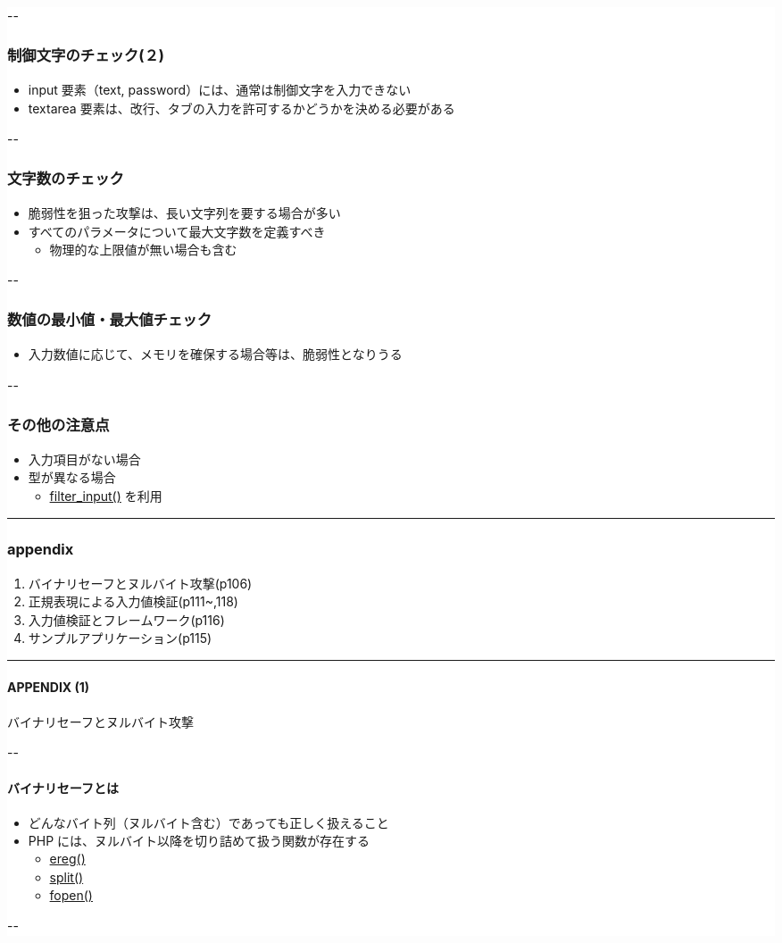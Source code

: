 --

### 制御文字のチェック(２)

- input 要素（text, password）には、通常は制御文字を入力できない
- textarea 要素は、改行、タブの入力を許可するかどうかを決める必要がある

--

### 文字数のチェック

- 脆弱性を狙った攻撃は、長い文字列を要する場合が多い
- すべてのパラメータについて最大文字数を定義すべき
  - 物理的な上限値が無い場合も含む

--

### 数値の最小値・最大値チェック

- 入力数値に応じて、メモリを確保する場合等は、脆弱性となりうる

--

### その他の注意点

- 入力項目がない場合
- 型が異なる場合
  - [filter_input()](https://www.php.net/manual/ja/function.filter-input.php) を利用

---

### appendix

1. バイナリセーフとヌルバイト攻撃(p106)
2. 正規表現による入力値検証(p111~,118)
3. 入力値検証とフレームワーク(p116)
4. サンプルアプリケーション(p115)

---

#### APPENDIX (1)

バイナリセーフとヌルバイト攻撃

--

#### バイナリセーフとは

- どんなバイト列（ヌルバイト含む）であっても正しく扱えること
- PHP には、ヌルバイト以降を切り詰めて扱う関数が存在する
  - [ereg()](https://www.php.net/manual/ja/function.ereg.php)
  - [split()](https://www.php.net/manual/ja/function.split.php)
  - [fopen()](https://www.php.net/manual/ja/function.fopen.php)

--
